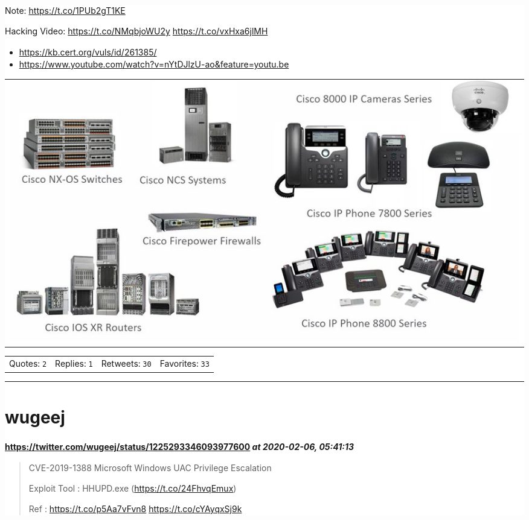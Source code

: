 Note: https://t.co/1PUb2gT1KE

Hacking Video: https://t.co/NMqbjoWU2y https://t.co/vxHxa6jlMH
</blockquote>

* https://kb.cert.org/vuls/id/261385/
* https://www.youtube.com/watch?v=nYtDJlzU-ao&feature=youtu.be

<table><tr>
<td><img src="pictures/c67e33ecdbb3ba3e2fd776cf6e2796dadbc5f7dfbedc82320ff792f29696eabf.jpg" alt="c67e33ecdbb3ba3e2fd776cf6e2796dadbc5f7dfbedc82320ff792f29696eabf.jpg"></td>
</table></tr>
<table><tr>
<td>Quotes: <code>2</code></td>
<td>Replies: <code>1</code></td>
<td>Retweets: <code>30</code></td>
<td>Favorites: <code>33</code></td>
</tr></table>

---

# wugeej
**https://twitter.com/wugeej/status/1225293346093977600 _at 2020-02-06, 05:41:13_**
<blockquote>
CVE-2019-1388 Microsoft Windows UAC Privilege Escalation

Exploit Tool : HHUPD.exe (https://t.co/24FhvqEmux)

Ref : https://t.co/p5Aa7vFvn8 https://t.co/cYAyqxSj9k
</blockquote>
